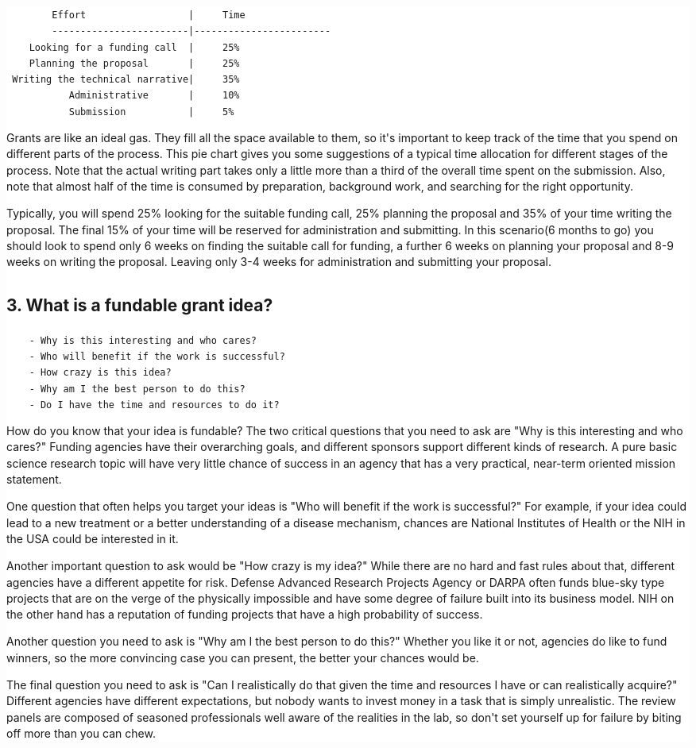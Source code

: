             Effort                  |     Time 
            ------------------------|------------------------
        Looking for a funding call  |     25%
        Planning the proposal       |     25%
     Writing the technical narrative|     35%
               Administrative       |     10%
               Submission           |     5%

Grants are like an ideal gas. They fill all the space available to them, so it's important to keep track of the time that you spend on different parts of the process. This pie chart gives you some suggestions of a typical time allocation for different stages of the process. Note that the actual writing part takes only a little more than a third of the overall time spent on the submission. Also, note that almost half of the time is consumed by preparation, background work, and searching for the right opportunity.
                                                                                                                      
          
Typically, you will spend 25% looking for the suitable funding call, 25% planning the proposal and 35% of your time writing the proposal. The final 15% of your time will be reserved for administration and submitting. In this scenario(6 months to go) you should look to spend only 6 weeks on finding the suitable call for funding, a further 6 weeks on planning your proposal and 8-9 weeks on writing the proposal. Leaving only 3-4 weeks for administration and submitting your proposal.


## 3. What is a fundable grant idea?
                                       
        - Why is this interesting and who cares?
        - Who will benefit if the work is successful?
        - How crazy is this idea?
        - Why am I the best person to do this?
        - Do I have the time and resources to do it?
                                                                                               

How do you know that your idea is fundable? The two critical questions that you need to ask are "Why is this interesting and who cares?" Funding agencies have their overarching goals, and different sponsors support different kinds of research. A pure basic science research topic will have very little chance of success in an agency that has a very practical, near-term oriented mission statement.

One question that often helps you target your ideas is "Who will benefit if the work is successful?" For example, if your idea could lead to a new treatment or a better understanding of a disease mechanism, chances are National Institutes of Health or the NIH in the USA could be interested in it. 

Another important question to ask would be "How crazy is my idea?" While there are no hard and fast rules about that, different agencies have a different appetite for risk. Defense Advanced Research Projects Agency or DARPA often funds blue-sky type projects that are on the verge of the physically impossible and have some degree of failure built into its business model. NIH on the other hand has a reputation of funding projects that have a high probability of success.

Another question you need to ask is "Why am I the best person to do this?" Whether you like it or not, agencies do like to fund winners, so the more convincing case you can present, the better your chances would be. 

The final question you need to ask is "Can I realistically do that given the time and resources I have or can realistically acquire?" Different agencies have different expectations, but nobody wants to invest money in a task that is simply unrealistic. The review panels are composed of seasoned professionals well aware of the realities in the lab, so don't set yourself up for failure by biting off more than you can chew.
